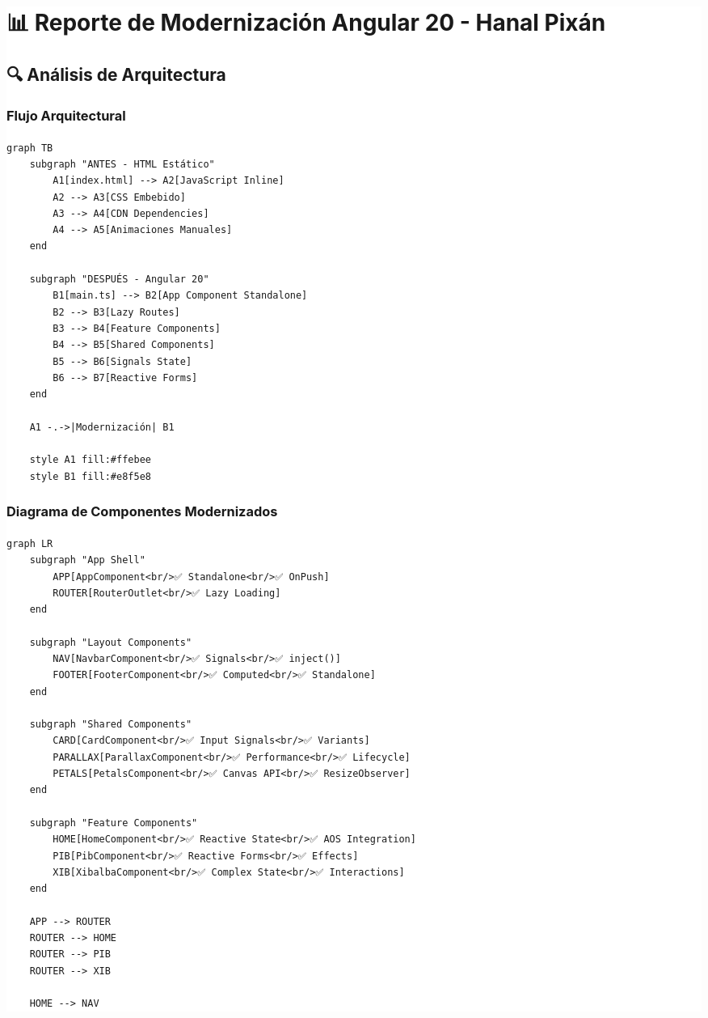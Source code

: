 # 📊 Reporte de Modernización Angular 20 - Hanal Pixán

## 🔍 Análisis de Arquitectura

### Flujo Arquitectural

```mermaid
graph TB
    subgraph "ANTES - HTML Estático"
        A1[index.html] --> A2[JavaScript Inline]
        A2 --> A3[CSS Embebido]
        A3 --> A4[CDN Dependencies]
        A4 --> A5[Animaciones Manuales]
    end
    
    subgraph "DESPUÉS - Angular 20"
        B1[main.ts] --> B2[App Component Standalone]
        B2 --> B3[Lazy Routes]
        B3 --> B4[Feature Components]
        B4 --> B5[Shared Components]
        B5 --> B6[Signals State]
        B6 --> B7[Reactive Forms]
    end
    
    A1 -.->|Modernización| B1
    
    style A1 fill:#ffebee
    style B1 fill:#e8f5e8
```

### Diagrama de Componentes Modernizados

```mermaid
graph LR
    subgraph "App Shell"
        APP[AppComponent<br/>✅ Standalone<br/>✅ OnPush]
        ROUTER[RouterOutlet<br/>✅ Lazy Loading]
    end
    
    subgraph "Layout Components"
        NAV[NavbarComponent<br/>✅ Signals<br/>✅ inject()]
        FOOTER[FooterComponent<br/>✅ Computed<br/>✅ Standalone]
    end
    
    subgraph "Shared Components"
        CARD[CardComponent<br/>✅ Input Signals<br/>✅ Variants]
        PARALLAX[ParallaxComponent<br/>✅ Performance<br/>✅ Lifecycle]
        PETALS[PetalsComponent<br/>✅ Canvas API<br/>✅ ResizeObserver]
    end
    
    subgraph "Feature Components"
        HOME[HomeComponent<br/>✅ Reactive State<br/>✅ AOS Integration]
        PIB[PibComponent<br/>✅ Reactive Forms<br/>✅ Effects]
        XIB[XibalbaComponent<br/>✅ Complex State<br/>✅ Interactions]
    end
    
    APP --> ROUTER
    ROUTER --> HOME
    ROUTER --> PIB  
    ROUTER --> XIB
    
    HOME --> NAV
```